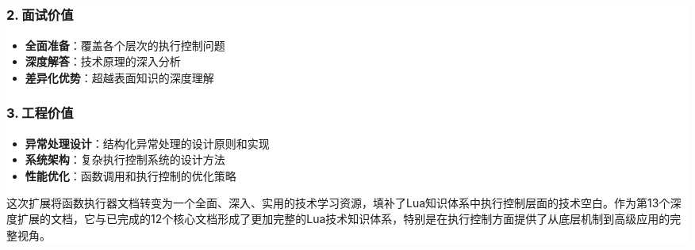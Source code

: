 ### 2. 面试价值
- **全面准备**：覆盖各个层次的执行控制问题
- **深度解答**：技术原理的深入分析
- **差异化优势**：超越表面知识的深度理解

### 3. 工程价值
- **异常处理设计**：结构化异常处理的设计原则和实现
- **系统架构**：复杂执行控制系统的设计方法
- **性能优化**：函数调用和执行控制的优化策略

这次扩展将函数执行器文档转变为一个全面、深入、实用的技术学习资源，填补了Lua知识体系中执行控制层面的技术空白。作为第13个深度扩展的文档，它与已完成的12个核心文档形成了更加完整的Lua技术知识体系，特别是在执行控制方面提供了从底层机制到高级应用的完整视角。
